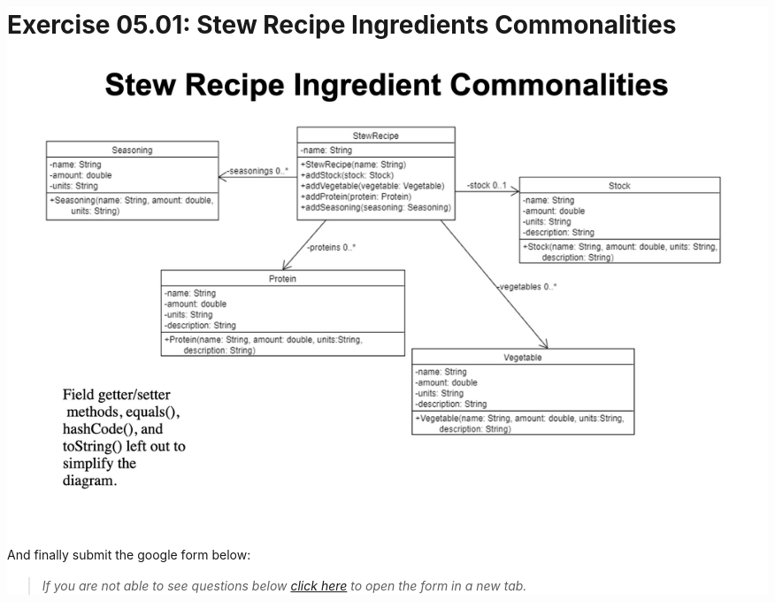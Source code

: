# Exercise 05.01: Stew Recipe Ingredients Commonalities

![](./imgs/StewIngredients.jpg)



<br>

And finally submit the google form below:

> _If you are not able to see questions below [click here](https://docs.google.com/forms/d/e/1FAIpQLSeLZn4iUf0Zn1u5jZewB-DcowjdEDLAfl8oPd7-7lULHdKRRA/viewform?usp=sf_link) to open the form in a new tab._

<iframe src="https://docs.google.com/forms/d/e/1FAIpQLSeLZn4iUf0Zn1u5jZewB-DcowjdEDLAfl8oPd7-7lULHdKRRA/viewform?embedded=true" height="3963" frameborder="0" marginheight="0" marginwidth="0" style="width: 100%;">Loading…</iframe>
